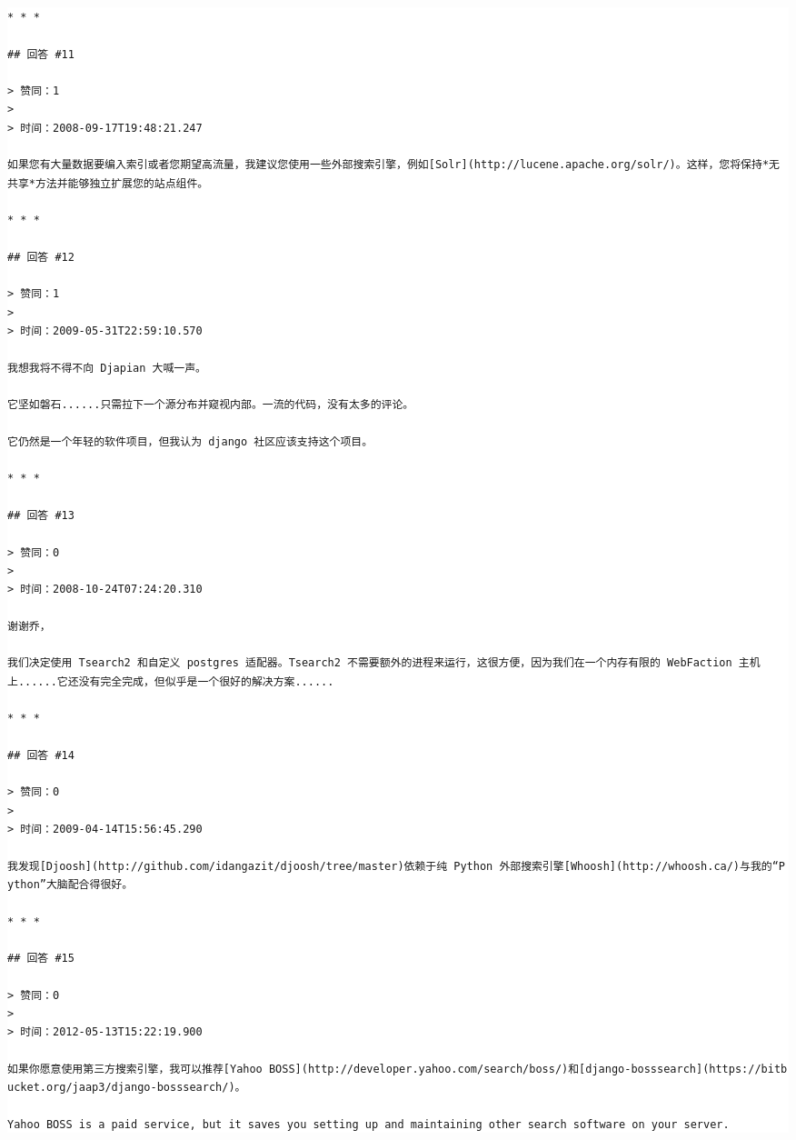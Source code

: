 ```
* * *

## 回答 #11

> 赞同：1
> 
> 时间：2008-09-17T19:48:21.247

如果您有大量数据要编入索引或者您期望高流量，我建议您使用一些外部搜索引擎，例如[Solr](http://lucene.apache.org/solr/)。这样，您将保持*无共享*方法并能够独立扩展您的站点组件。

* * *

## 回答 #12

> 赞同：1
> 
> 时间：2009-05-31T22:59:10.570

我想我将不得不向 Djapian 大喊一声。

它坚如磐石......只需拉下一个源分布并窥视内部。一流的代码，没有太多的评论。

它仍然是一个年轻的软件项目，但我认为 django 社区应该支持这个项目。

* * *

## 回答 #13

> 赞同：0
> 
> 时间：2008-10-24T07:24:20.310

谢谢乔，

我们决定使用 Tsearch2 和自定义 postgres 适配器。Tsearch2 不需要额外的进程来运行，这很方便，因为我们在一个内存有限的 WebFaction 主机上......它还没有完全完成，但似乎是一个很好的解决方案......

* * *

## 回答 #14

> 赞同：0
> 
> 时间：2009-04-14T15:56:45.290

我发现[Djoosh](http://github.com/idangazit/djoosh/tree/master)依赖于纯 Python 外部搜索引擎[Whoosh](http://whoosh.ca/)与我的“Python”大脑配合得很好。

* * *

## 回答 #15

> 赞同：0
> 
> 时间：2012-05-13T15:22:19.900

如果你愿意使用第三方搜索引擎，我可以推荐[Yahoo BOSS](http://developer.yahoo.com/search/boss/)和[django-bosssearch](https://bitbucket.org/jaap3/django-bosssearch/)。

Yahoo BOSS is a paid service, but it saves you setting up and maintaining other search software on your server.

```